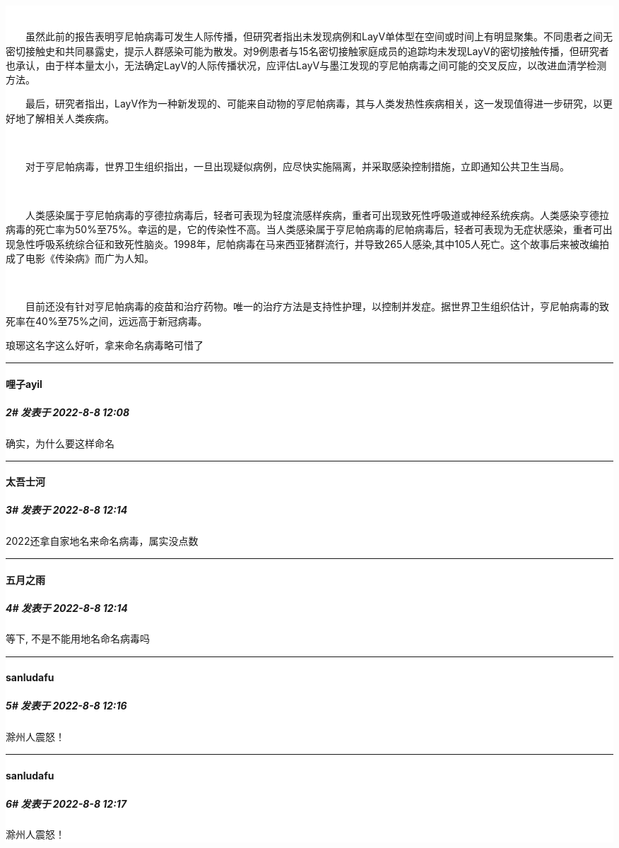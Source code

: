 ​

　　虽然此前的报告表明亨尼帕病毒可发生人际传播，但研究者指出未发现病例和LayV单体型在空间或时间上有明显聚集。不同患者之间无密切接触史和共同暴露史，提示人群感染可能为散发。对9例患者与15名密切接触家庭成员的追踪均未发现LayV的密切接触传播，但研究者也承认，由于样本量太小，无法确定LayV的人际传播状况，应评估LayV与墨江发现的亨尼帕病毒之间可能的交叉反应，以改进血清学检测方法。

　　最后，研究者指出，LayV作为一种新发现的、可能来自动物的亨尼帕病毒，其与人类发热性疾病相关，这一发现值得进一步研究，以更好地了解相关人类疾病。

​

　　对于亨尼帕病毒，世界卫生组织指出，一旦出现疑似病例，应尽快实施隔离，并采取感染控制措施，立即通知公共卫生当局。

​

　　人类感染属于亨尼帕病毒的亨德拉病毒后，轻者可表现为轻度流感样疾病，重者可出现致死性呼吸道或神经系统疾病。人类感染亨德拉病毒的死亡率为50%至75%。幸运的是，它的传染性不高。当人类感染属于亨尼帕病毒的尼帕病毒后，轻者可表现为无症状感染，重者可出现急性呼吸系统综合征和致死性脑炎。1998年，尼帕病毒在马来西亚猪群流行，并导致265人感染,其中105人死亡。这个故事后来被改编拍成了电影《传染病》而广为人知。

​

　　目前还没有针对亨尼帕病毒的疫苗和治疗药物。唯一的治疗方法是支持性护理，以控制并发症。据世界卫生组织估计，亨尼帕病毒的致死率在40%至75%之间，远远高于新冠病毒。​​​</blockquote>

琅琊这名字这么好听，拿来命名病毒略可惜了

*****

####  哩子ayil  
##### 2#       发表于 2022-8-8 12:08

确实，为什么要这样命名

*****

####  太吾士河  
##### 3#       发表于 2022-8-8 12:14

2022还拿自家地名来命名病毒，属实没点数

*****

####  五月之雨  
##### 4#       发表于 2022-8-8 12:14

等下, 不是不能用地名命名病毒吗

*****

####  sanludafu  
##### 5#       发表于 2022-8-8 12:16

滁州人震怒！

*****

####  sanludafu  
##### 6#       发表于 2022-8-8 12:17

滁州人震怒！
